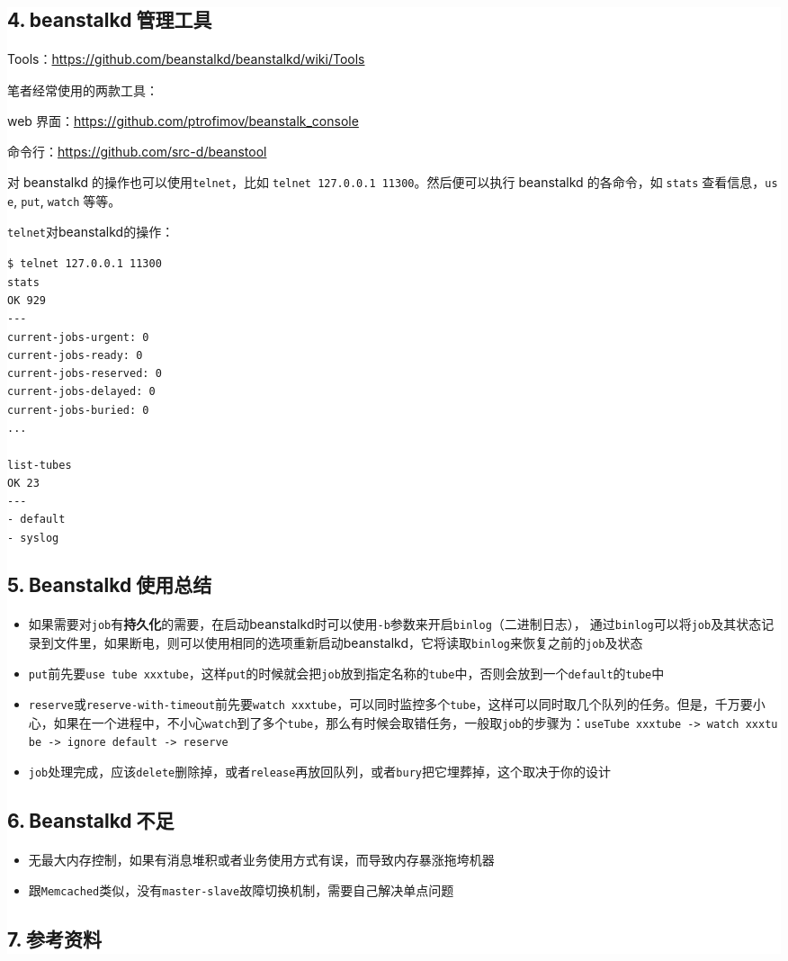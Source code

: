 ## 4. beanstalkd 管理工具

Tools：https://github.com/beanstalkd/beanstalkd/wiki/Tools

笔者经常使用的两款工具：

web 界面：https://github.com/ptrofimov/beanstalk_console

命令行：https://github.com/src-d/beanstool


对 beanstalkd 的操作也可以使用`telnet`，比如 `telnet 127.0.0.1 11300`。然后便可以执行 beanstalkd 的各命令，如 `stats` 查看信息，`use`, `put`, `watch` 等等。

`telnet`对beanstalkd的操作：

```sh
$ telnet 127.0.0.1 11300
stats
OK 929
---
current-jobs-urgent: 0
current-jobs-ready: 0
current-jobs-reserved: 0
current-jobs-delayed: 0
current-jobs-buried: 0
...

list-tubes
OK 23
---
- default
- syslog
```

## 5. Beanstalkd 使用总结

* 如果需要对`job`有**持久化**的需要，在启动beanstalkd时可以使用`-b`参数来开启`binlog`（二进制日志）， 通过`binlog`可以将`job`及其状态记录到文件里，如果断电，则可以使用相同的选项重新启动beanstalkd，它将读取`binlog`来恢复之前的`job`及状态

* `put`前先要`use tube xxxtube`，这样`put`的时候就会把`job`放到指定名称的`tube`中，否则会放到一个`default`的`tube`中

* `reserve`或`reserve-with-timeout`前先要`watch xxxtube`，可以同时监控多个`tube`，这样可以同时取几个队列的任务。但是，千万要小心，如果在一个进程中，不小心`watch`到了多个`tube`，那么有时候会取错任务，一般取`job`的步骤为：`useTube xxxtube -> watch xxxtube -> ignore default -> reserve`

* `job`处理完成，应该`delete`删除掉，或者`release`再放回队列，或者`bury`把它埋葬掉，这个取决于你的设计

## 6. Beanstalkd 不足

* 无最大内存控制，如果有消息堆积或者业务使用方式有误，而导致内存暴涨拖垮机器

* 跟`Memcached`类似，没有`master-slave`故障切换机制，需要自己解决单点问题

## 7. 参考资料
